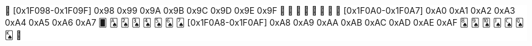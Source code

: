 <td>🂗</td>
</tr>
<tr><th colspan="8">[0x1F098-0x1F09F]</th></tr>
<tr>
<th>0x98</th>
<th>0x99</th>
<th>0x9A</th>
<th>0x9B</th>
<th>0x9C</th>
<th>0x9D</th>
<th>0x9E</th>
<th>0x9F</th>
</tr>
<tr>
<td>🂘</td>
<td>🂙</td>
<td>🂚</td>
<td>🂛</td>
<td>🂜</td>
<td>🂝</td>
<td>🂞</td>
<td>🂟</td>
</tr>
<tr><th colspan="8">[0x1F0A0-0x1F0A7]</th></tr>
<tr>
<th>0xA0</th>
<th>0xA1</th>
<th>0xA2</th>
<th>0xA3</th>
<th>0xA4</th>
<th>0xA5</th>
<th>0xA6</th>
<th>0xA7</th>
</tr>
<tr>
<td>🂠</td>
<td>🂡</td>
<td>🂢</td>
<td>🂣</td>
<td>🂤</td>
<td>🂥</td>
<td>🂦</td>
<td>🂧</td>
</tr>
<tr><th colspan="8">[0x1F0A8-0x1F0AF]</th></tr>
<tr>
<th>0xA8</th>
<th>0xA9</th>
<th>0xAA</th>
<th>0xAB</th>
<th>0xAC</th>
<th>0xAD</th>
<th>0xAE</th>
<th>0xAF</th>
</tr>
<tr>
<td>🂨</td>
<td>🂩</td>
<td>🂪</td>
<td>🂫</td>
<td>🂬</td>
<td>🂭</td>
<td>🂮</td>
<td>🂯</td>